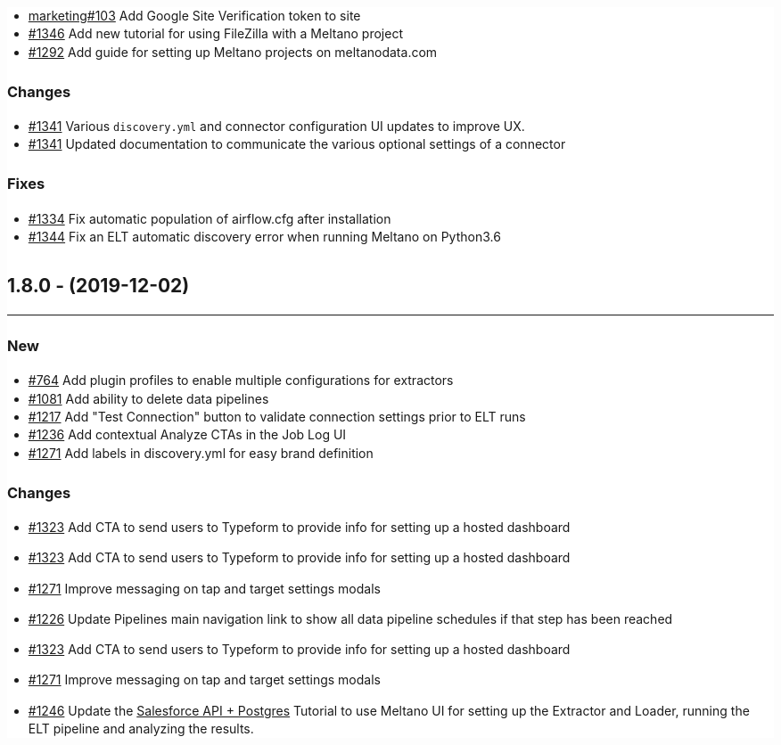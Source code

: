 - [marketing#103](https://gitlab.com/meltano/meltano-marketing/issues/103) Add Google Site Verification token to site
- [#1346](https://gitlab.com/meltano/meltano/issues/1346) Add new tutorial for using FileZilla with a Meltano project
- [#1292](https://gitlab.com/meltano/meltano/issues/1292) Add guide for setting up Meltano projects on meltanodata.com

### Changes

- [#1341](https://gitlab.com/meltano/meltano/issues/1341) Various `discovery.yml` and connector configuration UI updates to improve UX.
- [#1341](https://gitlab.com/meltano/meltano/issues/1341) Updated documentation to communicate the various optional settings of a connector

### Fixes

- [#1334](https://gitlab.com/meltano/meltano/issues/1334) Fix automatic population of airflow.cfg after installation
- [#1344](https://gitlab.com/meltano/meltano/issues/1344) Fix an ELT automatic discovery error when running Meltano on Python3.6

## 1.8.0 - (2019-12-02)

---

### New

- [#764](https://gitlab.com/meltano/meltano/issues/764) Add plugin profiles to enable multiple configurations for extractors
- [#1081](https://gitlab.com/meltano/meltano/issues/1081) Add ability to delete data pipelines
- [#1217](https://gitlab.com/meltano/meltano/issues/1217) Add "Test Connection" button to validate connection settings prior to ELT runs
- [#1236](https://gitlab.com/meltano/meltano/issues/1236) Add contextual Analyze CTAs in the Job Log UI
- [#1271](https://gitlab.com/meltano/meltano/issues/1271) Add labels in discovery.yml for easy brand definition

### Changes

- [#1323](https://gitlab.com/meltano/meltano/issues/1323) Add CTA to send users to Typeform to provide info for setting up a hosted dashboard

- [#1323](https://gitlab.com/meltano/meltano/issues/1323) Add CTA to send users to Typeform to provide info for setting up a hosted dashboard
- [#1271](https://gitlab.com/meltano/meltano/issues/1271) Improve messaging on tap and target settings modals
- [#1226](https://gitlab.com/meltano/meltano/issues/1226) Update Pipelines main navigation link to show all data pipeline schedules if that step has been reached
- [#1323](https://gitlab.com/meltano/meltano/issues/1323) Add CTA to send users to Typeform to provide info for setting up a hosted dashboard
- [#1271](https://gitlab.com/meltano/meltano/issues/1271) Improve messaging on tap and target settings modals
- [#1246](https://gitlab.com/meltano/meltano/issues/1246) Update the [Salesforce API + Postgres](https://www.meltano.com/tutorials/salesforce-and-postgres.html) Tutorial to use Meltano UI for setting up the Extractor and Loader, running the ELT pipeline and analyzing the results.
